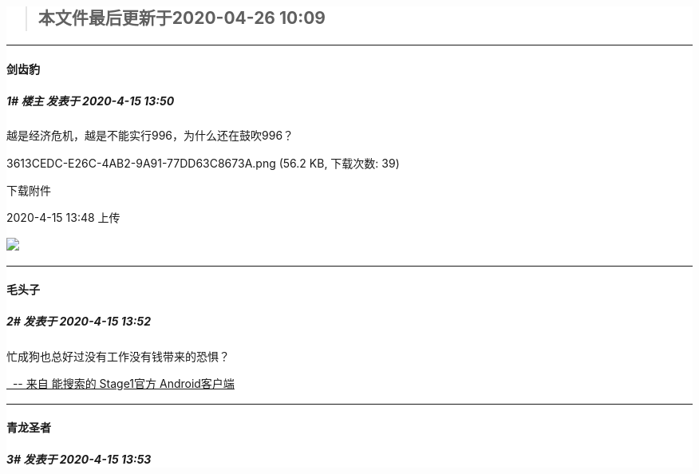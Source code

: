 > ## **本文件最后更新于2020-04-26 10:09** 



-----

####  剑齿豹  
##### 1#       楼主       发表于 2020-4-15 13:50




越是经济危机，越是不能实行996，为什么还在鼓吹996？






3613CEDC-E26C-4AB2-9A91-77DD63C8673A.png
(56.2 KB, 下载次数: 39)




下载附件


2020-4-15 13:48 上传









<img src="https://img.saraba1st.com/forum/202004/15/134850n8n6n2o8ey3e3ane.png" referrerpolicy="no-referrer">












-----

####  毛头子  
##### 2#       发表于 2020-4-15 13:52




忙成狗也总好过没有工作没有钱带来的恐惧？

[  -- 来自 能搜索的 Stage1官方 Android客户端](https://www.coolapk.com/apk/140634)







-----

####  青龙圣者  
##### 3#       发表于 2020-4-15 13:53
